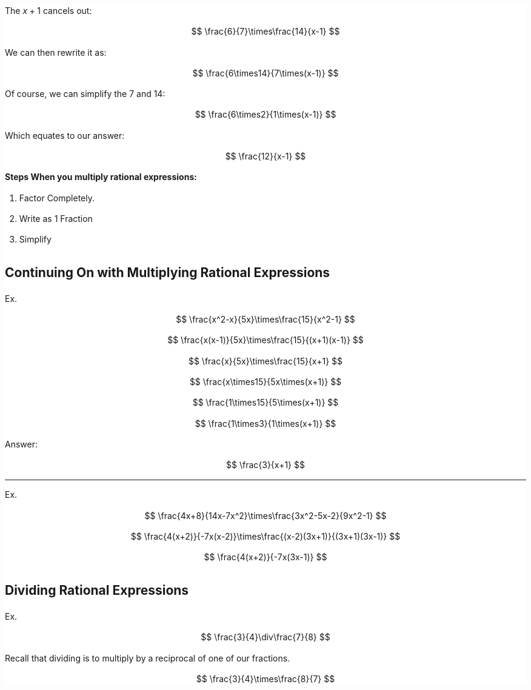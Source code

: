 The $x+1$ cancels out:

$$ \frac{6}{7}\times\frac{14}{x-1} $$

We can then rewrite it as:

$$ \frac{6\times14}{7\times(x-1)} $$

Of course, we can simplify the $7$ and $14$:

$$ \frac{6\times2}{1\times(x-1)} $$

Which equates to our answer:

$$ \frac{12}{x-1} $$

**Steps When you multiply rational expressions:**

1. Factor Completely.

2. Write as 1 Fraction

3. Simplify

## Continuing On with Multiplying Rational Expressions

Ex.

$$ \frac{x^2-x}{5x}\times\frac{15}{x^2-1} $$

$$ \frac{x(x-1)}{5x}\times\frac{15}{(x+1)(x-1)} $$

$$ \frac{x}{5x}\times\frac{15}{x+1} $$

$$ \frac{x\times15}{5x\times(x+1)} $$

$$ \frac{1\times15}{5\times(x+1)} $$

$$ \frac{1\times3}{1\times(x+1)} $$

Answer:

$$ \frac{3}{x+1} $$

---

Ex.

$$ \frac{4x+8}{14x-7x^2}\times\frac{3x^2-5x-2}{9x^2-1} $$

$$ \frac{4(x+2)}{-7x(x-2)}\times\frac{(x-2)(3x+1)}{(3x+1)(3x-1)} $$

$$ \frac{4(x+2)}{-7x(3x-1)} $$

## Dividing Rational Expressions

Ex.

$$ \frac{3}{4}\div\frac{7}{8} $$

Recall that dividing is to multiply by a reciprocal of one of our fractions.

$$ \frac{3}{4}\times\frac{8}{7} $$
